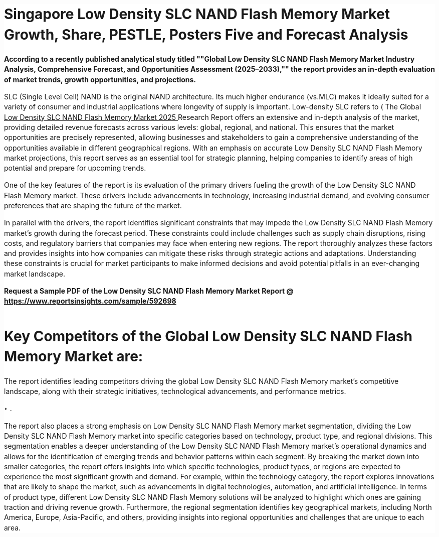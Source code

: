 # Singapore Low Density SLC NAND Flash Memory Market Growth, Share, PESTLE, Posters Five and Forecast Analysis

<strong>According to a recently published analytical study titled ""Global Low Density SLC NAND Flash Memory Market Industry Analysis, Comprehensive Forecast, and Opportunities Assessment (2025–2033),"" the report provides an in-depth evaluation of market trends, growth opportunities, and projections.</strong>

SLC (Single Level Cell) NAND is the original NAND architecture. Its much higher endurance (vs.MLC) makes it ideally suited for a variety of consumer and industrial applications where longevity of supply is important. Low-density SLC refers to ( The Global <a href=https://www.reportsinsights.com/sample/592698>Low Density SLC NAND Flash Memory Market 2025 </a> Research Report offers an extensive and in-depth analysis of the market, providing detailed revenue forecasts across various levels: global, regional, and national. This ensures that the market opportunities are precisely represented, allowing businesses and stakeholders to gain a comprehensive understanding of the opportunities available in different geographical regions. With an emphasis on accurate Low Density SLC NAND Flash Memory market projections, this report serves as an essential tool for strategic planning, helping companies to identify areas of high potential and prepare for upcoming trends.

One of the key features of the report is its evaluation of the primary drivers fueling the growth of the Low Density SLC NAND Flash Memory market. These drivers include advancements in technology, increasing industrial demand, and evolving consumer preferences that are shaping the future of the market. 

In parallel with the drivers, the report identifies significant constraints that may impede the Low Density SLC NAND Flash Memory market’s growth during the forecast period. These constraints could include challenges such as supply chain disruptions, rising costs, and regulatory barriers that companies may face when entering new regions. The report thoroughly analyzes these factors and provides insights into how companies can mitigate these risks through strategic actions and adaptations. Understanding these constraints is crucial for market participants to make informed decisions and avoid potential pitfalls in an ever-changing market landscape.

<strong>Request a Sample PDF of the Low Density SLC NAND Flash Memory Market Report </strong><strong>@<a href=https://www.reportsinsights.com/sample/592698> https://www.reportsinsights.com/sample/592698</a></strong></font>

# <strong>Key Competitors of the Global Low Density SLC NAND Flash Memory Market are:</strong>

The report identifies leading competitors driving the global Low Density SLC NAND Flash Memory market’s competitive landscape, along with their strategic initiatives, technological advancements, and performance metrics.

‣ .

The report also places a strong emphasis on Low Density SLC NAND Flash Memory market segmentation, dividing the Low Density SLC NAND Flash Memory market into specific categories based on technology, product type, and regional divisions. This segmentation enables a deeper understanding of the Low Density SLC NAND Flash Memory market’s operational dynamics and allows for the identification of emerging trends and behavior patterns within each segment. By breaking the market down into smaller categories, the report offers insights into which specific technologies, product types, or regions are expected to experience the most significant growth and demand. For example, within the technology category, the report explores innovations that are likely to shape the market, such as advancements in digital technologies, automation, and artificial intelligence. In terms of product type, different Low Density SLC NAND Flash Memory solutions will be analyzed to highlight which ones are gaining traction and driving revenue growth. Furthermore, the regional segmentation identifies key geographical markets, including North America, Europe, Asia-Pacific, and others, providing insights into regional opportunities and challenges that are unique to each area.
